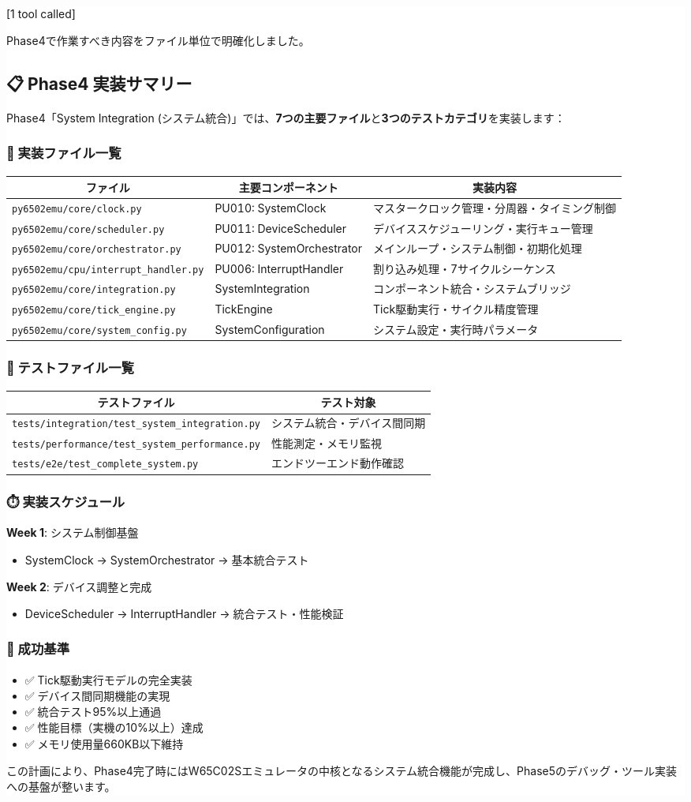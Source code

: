 [1 tool called]

Phase4で作業すべき内容をファイル単位で明確化しました。

## 📋 Phase4 実装サマリー

Phase4「System Integration (システム統合)」では、**7つの主要ファイル**と**3つのテストカテゴリ**を実装します：

### 🔧 実装ファイル一覧

| ファイル | 主要コンポーネント | 実装内容 |
|---------|------------------|----------|
| `py6502emu/core/clock.py` | PU010: SystemClock | マスタークロック管理・分周器・タイミング制御 |
| `py6502emu/core/scheduler.py` | PU011: DeviceScheduler | デバイススケジューリング・実行キュー管理 |
| `py6502emu/core/orchestrator.py` | PU012: SystemOrchestrator | メインループ・システム制御・初期化処理 |
| `py6502emu/cpu/interrupt_handler.py` | PU006: InterruptHandler | 割り込み処理・7サイクルシーケンス |
| `py6502emu/core/integration.py` | SystemIntegration | コンポーネント統合・システムブリッジ |
| `py6502emu/core/tick_engine.py` | TickEngine | Tick駆動実行・サイクル精度管理 |
| `py6502emu/core/system_config.py` | SystemConfiguration | システム設定・実行時パラメータ |

### 🧪 テストファイル一覧

| テストファイル | テスト対象 |
|---------------|-----------|
| `tests/integration/test_system_integration.py` | システム統合・デバイス間同期 |
| `tests/performance/test_system_performance.py` | 性能測定・メモリ監視 |
| `tests/e2e/test_complete_system.py` | エンドツーエンド動作確認 |

### ⏱️ 実装スケジュール

**Week 1**: システム制御基盤
- SystemClock → SystemOrchestrator → 基本統合テスト

**Week 2**: デバイス調整と完成  
- DeviceScheduler → InterruptHandler → 統合テスト・性能検証

### 🎯 成功基準

- ✅ Tick駆動実行モデルの完全実装
- ✅ デバイス間同期機能の実現  
- ✅ 統合テスト95%以上通過
- ✅ 性能目標（実機の10%以上）達成
- ✅ メモリ使用量660KB以下維持

この計画により、Phase4完了時にはW65C02Sエミュレータの中核となるシステム統合機能が完成し、Phase5のデバッグ・ツール実装への基盤が整います。